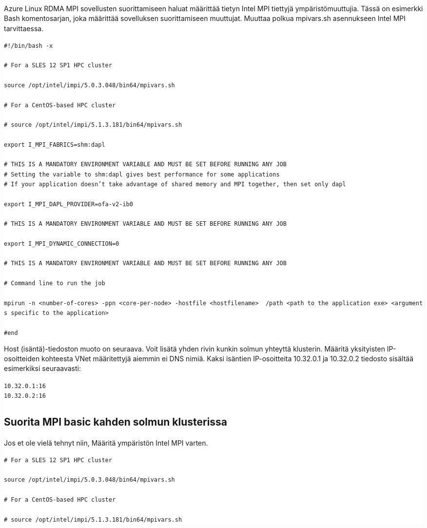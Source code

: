 Azure Linux RDMA MPI sovellusten suorittamiseen haluat määrittää tietyn Intel MPI tiettyjä ympäristömuuttujia. Tässä on esimerkki Bash komentosarjan, joka määrittää sovelluksen suorittamiseen muuttujat. Muuttaa polkua mpivars.sh asennukseen Intel MPI tarvittaessa.

```
#!/bin/bash -x

# For a SLES 12 SP1 HPC cluster

source /opt/intel/impi/5.0.3.048/bin64/mpivars.sh

# For a CentOS-based HPC cluster 

# source /opt/intel/impi/5.1.3.181/bin64/mpivars.sh

export I_MPI_FABRICS=shm:dapl

# THIS IS A MANDATORY ENVIRONMENT VARIABLE AND MUST BE SET BEFORE RUNNING ANY JOB
# Setting the variable to shm:dapl gives best performance for some applications
# If your application doesn’t take advantage of shared memory and MPI together, then set only dapl

export I_MPI_DAPL_PROVIDER=ofa-v2-ib0

# THIS IS A MANDATORY ENVIRONMENT VARIABLE AND MUST BE SET BEFORE RUNNING ANY JOB

export I_MPI_DYNAMIC_CONNECTION=0

# THIS IS A MANDATORY ENVIRONMENT VARIABLE AND MUST BE SET BEFORE RUNNING ANY JOB

# Command line to run the job

mpirun -n <number-of-cores> -ppn <core-per-node> -hostfile <hostfilename>  /path <path to the application exe> <arguments specific to the application>

#end
```

Host (isäntä)-tiedoston muoto on seuraava. Voit lisätä yhden rivin kunkin solmun yhteyttä klusterin. Määritä yksityisten IP-osoitteiden kohteesta VNet määritettyjä aiemmin ei DNS nimiä. Kaksi isäntien IP-osoitteita 10.32.0.1 ja 10.32.0.2 tiedosto sisältää esimerkiksi seuraavasti:

```
10.32.0.1:16
10.32.0.2:16
```

## <a name="run-mpi-on-a-basic-two-node-cluster"></a>Suorita MPI basic kahden solmun klusterissa

Jos et ole vielä tehnyt niin, Määritä ympäristön Intel MPI varten. 

```
# For a SLES 12 SP1 HPC cluster

source /opt/intel/impi/5.0.3.048/bin64/mpivars.sh

# For a CentOS-based HPC cluster 

# source /opt/intel/impi/5.1.3.181/bin64/mpivars.sh
```
